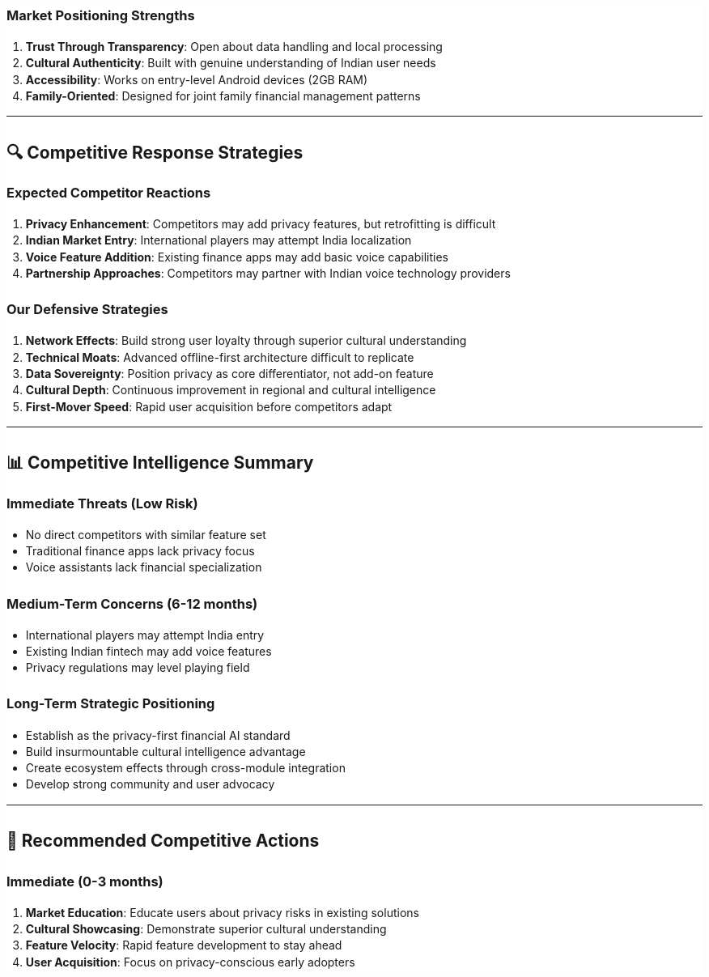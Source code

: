 ### **Market Positioning Strengths**
1. **Trust Through Transparency**: Open about data handling and local processing
2. **Cultural Authenticity**: Built with genuine understanding of Indian user needs
3. **Accessibility**: Works on entry-level Android devices (2GB RAM)
4. **Family-Oriented**: Designed for joint family financial management patterns

---

## 🔍 Competitive Response Strategies

### **Expected Competitor Reactions**
1. **Privacy Enhancement**: Competitors may add privacy features, but retrofitting is difficult
2. **Indian Market Entry**: International players may attempt India localization
3. **Voice Feature Addition**: Existing finance apps may add basic voice capabilities
4. **Partnership Approaches**: Competitors may partner with Indian voice technology providers

### **Our Defensive Strategies**
1. **Network Effects**: Build strong user loyalty through superior cultural understanding
2. **Technical Moats**: Advanced offline-first architecture difficult to replicate
3. **Data Sovereignty**: Position privacy as core differentiator, not add-on feature
4. **Cultural Depth**: Continuous improvement in regional and cultural intelligence
5. **First-Mover Speed**: Rapid user acquisition before competitors adapt

---

## 📊 Competitive Intelligence Summary

### **Immediate Threats** (Low Risk)
- No direct competitors with similar feature set
- Traditional finance apps lack privacy focus
- Voice assistants lack financial specialization

### **Medium-Term Concerns** (6-12 months)
- International players may attempt India entry
- Existing Indian fintech may add voice features
- Privacy regulations may level playing field

### **Long-Term Strategic Positioning**
- Establish as the privacy-first financial AI standard
- Build insurmountable cultural intelligence advantage
- Create ecosystem effects through cross-module integration
- Develop strong community and user advocacy

---

## 🎯 Recommended Competitive Actions

### **Immediate (0-3 months)**
1. **Market Education**: Educate users about privacy risks in existing solutions
2. **Cultural Showcasing**: Demonstrate superior cultural understanding
3. **Feature Velocity**: Rapid feature development to stay ahead
4. **User Acquisition**: Focus on privacy-conscious early adopters
